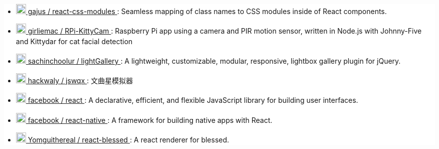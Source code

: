 * <img src='https://avatars0.githubusercontent.com/u/973543?v=3&s=40' height='20' width='20'>[
      gajus
      /
      react-css-modules
](https://github.com/gajus/react-css-modules): 
      Seamless mapping of class names to CSS modules inside of React components.
    
* <img src='https://avatars3.githubusercontent.com/u/107763?v=3&s=40' height='20' width='20'>[
      girliemac
      /
      RPi-KittyCam
](https://github.com/girliemac/RPi-KittyCam): 
      Raspberry Pi app using a camera and PIR motion sensor, written in Node.js with Johnny-Five and Kittydar for cat facial detection
    
* <img src='https://avatars3.githubusercontent.com/u/6586706?v=3&s=40' height='20' width='20'>[
      sachinchoolur
      /
      lightGallery
](https://github.com/sachinchoolur/lightGallery): 
      A lightweight, customizable, modular, responsive, lightbox gallery plugin for jQuery. 

    
* <img src='https://avatars2.githubusercontent.com/u/540298?v=3&s=40' height='20' width='20'>[
      hackwaly
      /
      jswqx
](https://github.com/hackwaly/jswqx): 
      文曲星模拟器
    
* <img src='https://avatars3.githubusercontent.com/u/8445?v=3&s=40' height='20' width='20'>[
      facebook
      /
      react
](https://github.com/facebook/react): 
      A declarative, efficient, and flexible JavaScript library for building user interfaces.
    
* <img src='https://avatars0.githubusercontent.com/u/197597?v=3&s=40' height='20' width='20'>[
      facebook
      /
      react-native
](https://github.com/facebook/react-native): 
      A framework for building native apps with React.
    
* <img src='https://avatars3.githubusercontent.com/u/2571951?v=3&s=40' height='20' width='20'>[
      Yomguithereal
      /
      react-blessed
](https://github.com/Yomguithereal/react-blessed): 
      A react renderer for blessed.
    